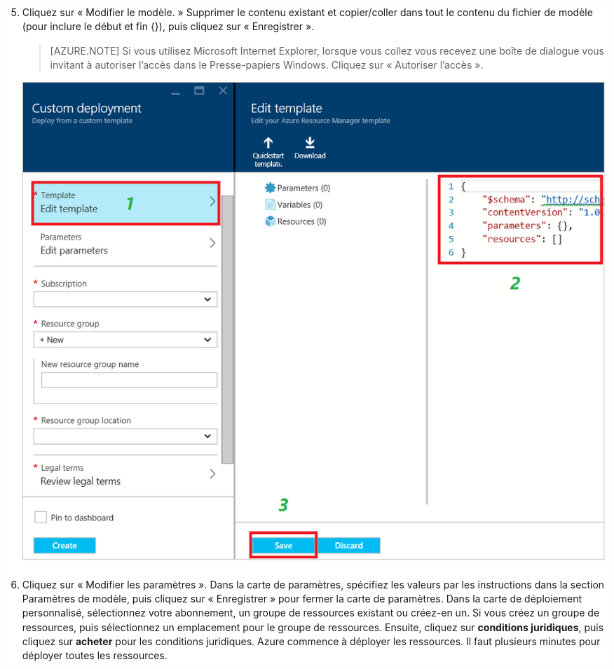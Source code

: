 5. Cliquez sur « Modifier le modèle. » Supprimer le contenu existant et copier/coller dans tout le contenu du fichier de modèle (pour inclure le début et fin {}), puis cliquez sur « Enregistrer ».

    > [AZURE.NOTE] Si vous utilisez Microsoft Internet Explorer, lorsque vous collez vous recevez une boîte de dialogue vous invitant à autoriser l’accès dans le Presse-papiers Windows. Cliquez sur « Autoriser l’accès ».

    ![kg-ipv6-portail-step5](./media/load-balancer-ipv6-internet-template/lb-ipv6-portal-step5.png)

6. Cliquez sur « Modifier les paramètres ». Dans la carte de paramètres, spécifiez les valeurs par les instructions dans la section Paramètres de modèle, puis cliquez sur « Enregistrer » pour fermer la carte de paramètres. Dans la carte de déploiement personnalisé, sélectionnez votre abonnement, un groupe de ressources existant ou créez-en un. Si vous créez un groupe de ressources, puis sélectionnez un emplacement pour le groupe de ressources. Ensuite, cliquez sur **conditions juridiques**, puis cliquez sur **acheter** pour les conditions juridiques. Azure commence à déployer les ressources. Il faut plusieurs minutes pour déployer toutes les ressources.
